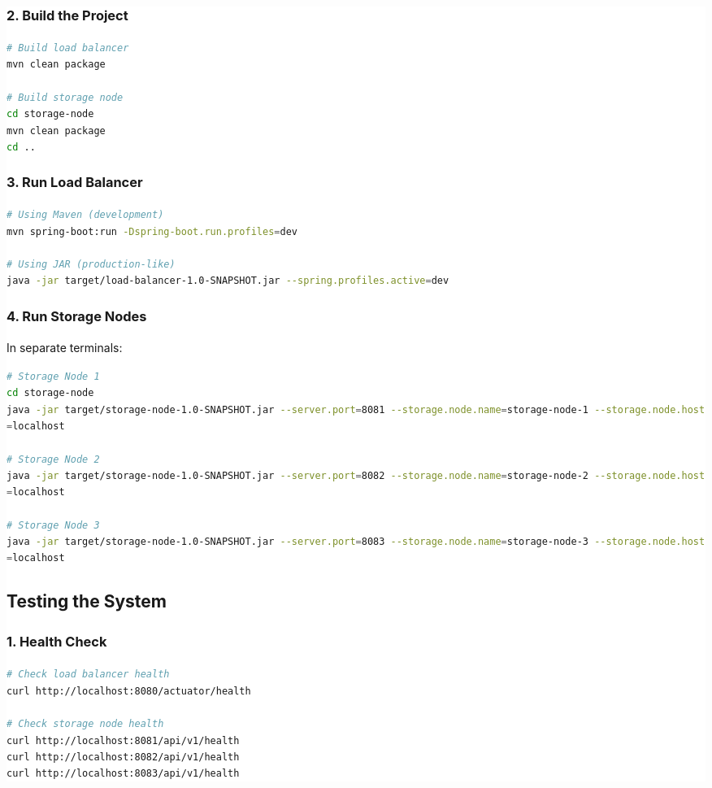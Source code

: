 ### 2. Build the Project

```bash
# Build load balancer
mvn clean package

# Build storage node
cd storage-node
mvn clean package
cd ..
```

### 3. Run Load Balancer

```bash
# Using Maven (development)
mvn spring-boot:run -Dspring-boot.run.profiles=dev

# Using JAR (production-like)
java -jar target/load-balancer-1.0-SNAPSHOT.jar --spring.profiles.active=dev
```

### 4. Run Storage Nodes

In separate terminals:

```bash
# Storage Node 1
cd storage-node
java -jar target/storage-node-1.0-SNAPSHOT.jar --server.port=8081 --storage.node.name=storage-node-1 --storage.node.host=localhost

# Storage Node 2
java -jar target/storage-node-1.0-SNAPSHOT.jar --server.port=8082 --storage.node.name=storage-node-2 --storage.node.host=localhost

# Storage Node 3
java -jar target/storage-node-1.0-SNAPSHOT.jar --server.port=8083 --storage.node.name=storage-node-3 --storage.node.host=localhost
```

## Testing the System

### 1. Health Check

```bash
# Check load balancer health
curl http://localhost:8080/actuator/health

# Check storage node health
curl http://localhost:8081/api/v1/health
curl http://localhost:8082/api/v1/health
curl http://localhost:8083/api/v1/health
```
